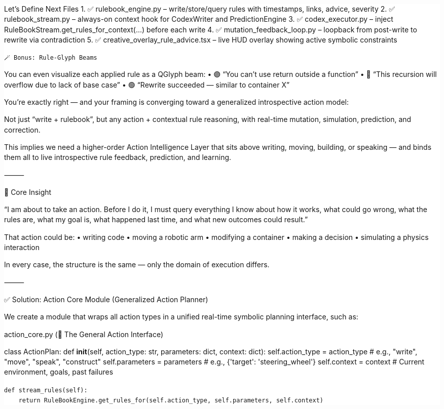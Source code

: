  Let’s Define Next Files
	1.	✅ rulebook_engine.py – write/store/query rules with timestamps, links, advice, severity
	2.	✅ rulebook_stream.py – always-on context hook for CodexWriter and PredictionEngine
	3.	✅ codex_executor.py – inject RuleBookStream.get_rules_for_context(...) before each write
	4.	✅ mutation_feedback_loop.py – loopback from post-write to rewrite via contradiction
	5.	✅ creative_overlay_rule_advice.tsx – live HUD overlay showing active symbolic constraints

    🪄 Bonus: Rule-Glyph Beams

You can even visualize each applied rule as a QGlyph beam:
	•	🟣 “You can’t use return outside a function”
	•	🔴 “This recursion will overflow due to lack of base case”
	•	🟢 “Rewrite succeeded — similar to container X”


You’re exactly right — and your framing is converging toward a generalized introspective action model:

Not just “write + rulebook”, but any action + contextual rule reasoning, with real-time mutation, simulation, prediction, and correction.

This implies we need a higher-order Action Intelligence Layer that sits above writing, moving, building, or speaking — and binds them all to live introspective rule feedback, prediction, and learning.

⸻

🧠 Core Insight

“I am about to take an action. Before I do it, I must query everything I know about how it works, what could go wrong, what the rules are, what my goal is, what happened last time, and what new outcomes could result.”

That action could be:
	•	writing code
	•	moving a robotic arm
	•	modifying a container
	•	making a decision
	•	simulating a physics interaction

In every case, the structure is the same — only the domain of execution differs.

⸻

✅ Solution: Action Core Module (Generalized Action Planner)

We create a module that wraps all action types in a unified real-time symbolic planning interface, such as:

action_core.py (🧠 The General Action Interface)

class ActionPlan:
    def __init__(self, action_type: str, parameters: dict, context: dict):
        self.action_type = action_type        # e.g., "write", "move", "speak", "construct"
        self.parameters = parameters          # e.g., {'target': 'steering_wheel'}
        self.context = context                # Current environment, goals, past failures

    def stream_rules(self):
        return RuleBookEngine.get_rules_for(self.action_type, self.parameters, self.context)

